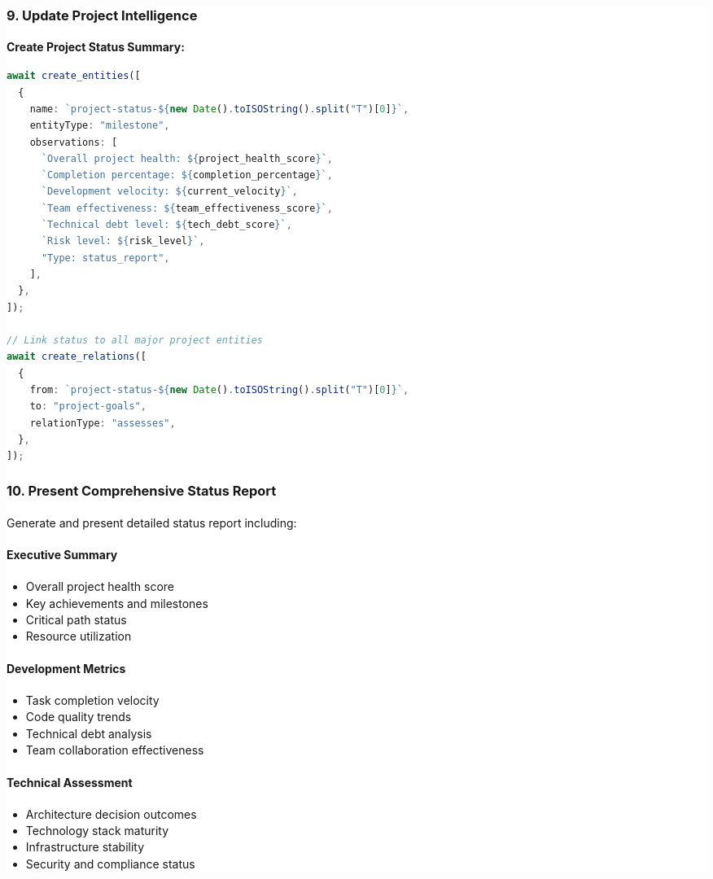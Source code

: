 ### 9. Update Project Intelligence

**Create Project Status Summary:**

```typescript
await create_entities([
  {
    name: `project-status-${new Date().toISOString().split("T")[0]}`,
    entityType: "milestone",
    observations: [
      `Overall project health: ${project_health_score}`,
      `Completion percentage: ${completion_percentage}`,
      `Development velocity: ${current_velocity}`,
      `Team effectiveness: ${team_effectiveness_score}`,
      `Technical debt level: ${tech_debt_score}`,
      `Risk level: ${risk_level}`,
      "Type: status_report",
    ],
  },
]);

// Link status to all major project entities
await create_relations([
  {
    from: `project-status-${new Date().toISOString().split("T")[0]}`,
    to: "project-goals",
    relationType: "assesses",
  },
]);
```

### 10. Present Comprehensive Status Report

Generate and present detailed status report including:

#### Executive Summary

- Overall project health score
- Key achievements and milestones
- Critical path status
- Resource utilization

#### Development Metrics

- Task completion velocity
- Code quality trends
- Technical debt analysis
- Team collaboration effectiveness

#### Technical Assessment

- Architecture decision outcomes
- Technology stack maturity
- Infrastructure stability
- Security and compliance status
